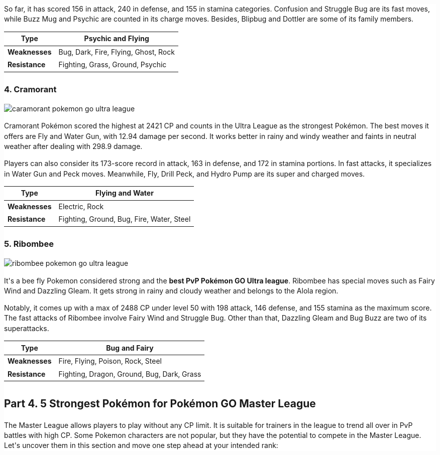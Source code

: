 So far, it has scored 156 in attack, 240 in defense, and 155 in stamina categories. Confusion and Struggle Bug are its fast moves, while Buzz Mug and Psychic are counted in its charge moves. Besides, Blipbug and Dottler are some of its family members.

| **Type** | Psychic and Flying |
| --- | --- |
| **Weaknesses** | Bug, Dark, Fire, Flying, Ghost, Rock |
| **Resistance** | Fighting, Grass, Ground, Psychic |

### 4\. Cramorant

![caramorant pokemon go ultra league](https://images.wondershare.com/drfone/article/2024/01/best-strongest-pokemon-in-go-pvp-leagues-10.jpg)

Cramorant Pokémon scored the highest at 2421 CP and counts in the Ultra League as the strongest Pokémon. The best moves it offers are Fly and Water Gun, with 12.94 damage per second. It works better in rainy and windy weather and faints in neutral weather after dealing with 298.9 damage.

Players can also consider its 173-score record in attack, 163 in defense, and 172 in stamina portions. In fast attacks, it specializes in Water Gun and Peck moves. Meanwhile, Fly, Drill Peck, and Hydro Pump are its super and charged moves.

| **Type** | Flying and Water |
| --- | --- |
| **Weaknesses** | Electric, Rock |
| **Resistance** | Fighting, Ground, Bug, Fire, Water, Steel |

### 5\. Ribombee

![ribombee pokemon go ultra league](https://images.wondershare.com/drfone/article/2024/01/best-strongest-pokemon-in-go-pvp-leagues-11.jpg)

It's a bee fly Pokemon considered strong and the **best PvP Pokémon GO Ultra league**. Ribombee has special moves such as Fairy Wind and Dazzling Gleam. It gets strong in rainy and cloudy weather and belongs to the Alola region.

Notably, it comes up with a max of 2488 CP under level 50 with 198 attack, 146 defense, and 155 stamina as the maximum score. The fast attacks of Ribombee involve Fairy Wind and Struggle Bug. Other than that, Dazzling Gleam and Bug Buzz are two of its superattacks.

| **Type** | Bug and Fairy |
| --- | --- |
| **Weaknesses** | Fire, Flying, Poison, Rock, Steel |
| **Resistance** | Fighting, Dragon, Ground, Bug, Dark, Grass |

## Part 4. 5 Strongest Pokémon for Pokémon GO Master League

The Master League allows players to play without any CP limit. It is suitable for trainers in the league to trend all over in PvP battles with high CP. Some Pokemon characters are not popular, but they have the potential to compete in the Master League. Let's uncover them in this section and move one step ahead at your intended rank:
